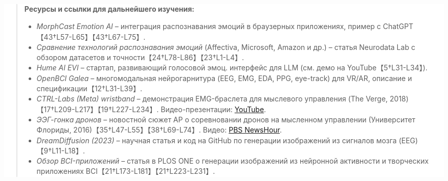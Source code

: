 > 
> **Ресурсы и ссылки для дальнейшего изучения:** 
> 
> - *MorphCast Emotion AI* – интеграция распознавания эмоций в браузерных приложениях, пример с ChatGPT【43†L57-L65】【43†L67-L75】. 
> - *Сравнение технологий распознавания эмоций* (Affectiva, Microsoft, Amazon и др.) – статья Neurodata Lab с обзором датасетов и точности【24†L78-L86】【23†L1-L4】. 
> - *Hume AI EVI* – стартап, развивающий голосовой эмоц. интерфейс для LLM (см. демо на YouTube【5†L31-L34】). 
> - *OpenBCI Galea* – многомодальная нейрогарнитура (EEG, EMG, EDA, PPG, eye-track) для VR/AR, описание и спецификации【12†L31-L39】. 
> - *CTRL-Labs (Meta) wristband* – демонстрация EMG-браслета для мыслевого управления (The Verge, 2018)【17†L209-L217】【19†L227-L234】. Видео-презентации: [YouTube](https://www.youtube.com/watch?v=Iww9Bw3Dy5I). 
> - *ЭЭГ-гонка дронов* – новостной сюжет AP о соревновании дронов на мысленном управлении (Университет Флориды, 2016)【35†L47-L55】【38†L69-L74】. Видео: [PBS NewsHour](https://twitter.com/NewsHour/status/726604200332017664). 
> - *DreamDiffusion (2023)* – научная статья и код на GitHub по генерации изображений из сигналов мозга (EEG)【9†L11-L18】. 
> - *Обзор BCI-приложений* – статья в PLOS ONE о генерации изображений из нейронной активности и творческих приложениях BCI【21†L173-L181】【21†L223-L231】.
